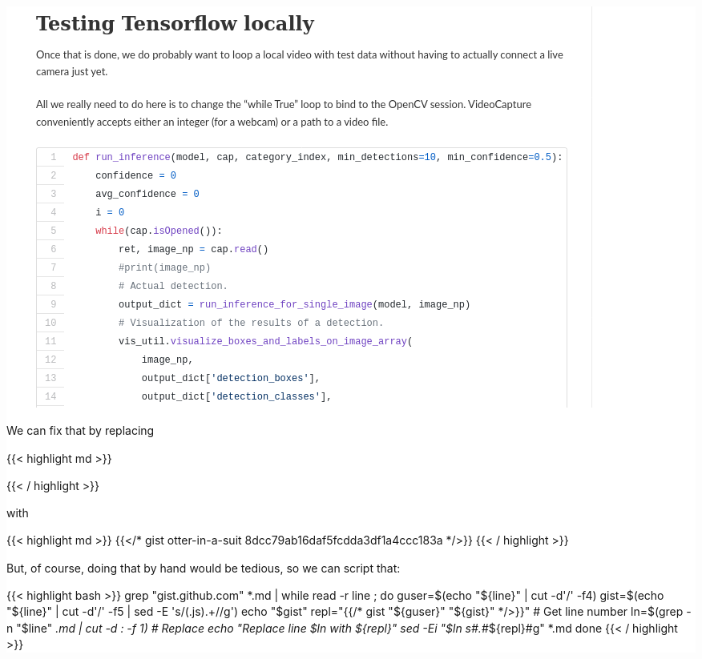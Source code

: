 ![Export issues](images/issue1.png)

We can fix that by replacing

{{< highlight md >}}
<script src="https://gist.github.com/otter-in-a-suit/8dcc79ab16daf5fcdda3df1a4ccc183a.js"></script>
{{< / highlight >}}

with

{{< highlight md >}}
{{</* gist otter-in-a-suit 8dcc79ab16daf5fcdda3df1a4ccc183a */>}}
{{< / highlight >}}

But, of course, doing that by hand would be tedious, so we can script that:

{{< highlight bash >}}
grep "gist.github.com" *.md | while read -r line ; do
    guser=$(echo "${line}" | cut -d'/' -f4)
    gist=$(echo "${line}" | cut -d'/' -f5 | sed -E 's/(\.js).+//g')
    echo "$gist"
    repl="{{/* gist "${guser}" "${gist}" */>}}"
    # Get line number
    ln=$(grep -n "$line" *.md | cut -d : -f 1)
    # Replace
    echo "Replace line $ln with ${repl}"
    sed -Ei "$ln s#.*#${repl}#g" *.md
done
{{< / highlight >}}
